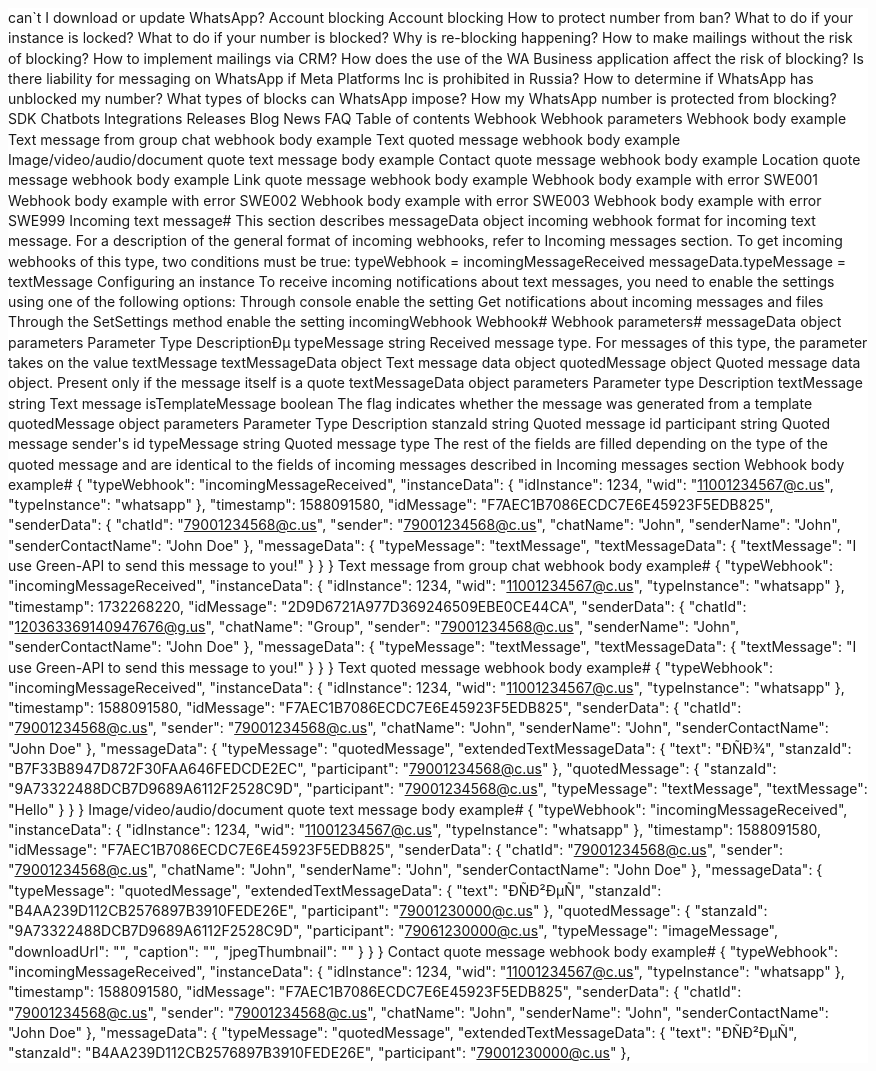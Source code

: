 can`t I download or update WhatsApp? Account blocking Account blocking How to protect number from ban? What to do if your instance is locked? What to do if your number is blocked? Why is re-blocking happening? How to make mailings without the risk of blocking? How to implement mailings via CRM? How does the use of the WA Business application affect the risk of blocking? Is there liability for messaging on WhatsApp if Meta Platforms Inc is prohibited in Russia? How to determine if WhatsApp has unblocked my number? What types of blocks can WhatsApp impose? How my WhatsApp number is protected from blocking? SDK Chatbots Integrations Releases Blog News FAQ Table of contents Webhook Webhook parameters Webhook body example Text message from group chat webhook body example Text quoted message webhook body example Image/video/audio/document quote text message body example Contact quote message webhook body example Location quote message webhook body example Link quote message webhook body example Webhook body example with error SWE001 Webhook body example with error SWE002 Webhook body example with error SWE003 Webhook body example with error SWE999 Incoming text message# This section describes messageData object incoming webhook format for incoming text message. For a description of the general format of incoming webhooks, refer to Incoming messages section. To get incoming webhooks of this type, two conditions must be true: typeWebhook = incomingMessageReceived messageData.typeMessage = textMessage Configuring an instance To receive incoming notifications about text messages, you need to enable the settings using one of the following options: Through console enable the setting Get notifications about incoming messages and files Through the SetSettings method enable the setting incomingWebhook Webhook# Webhook parameters# messageData object parameters Parameter Type DescriptionÐµ typeMessage string Received message type. For messages of this type, the parameter takes on the value textMessage textMessageData object Text message data object quotedMessage object Quoted message data object. Present only if the message itself is a quote textMessageData object parameters Parameter type Description textMessage string Text message isTemplateMessage boolean The flag indicates whether the message was generated from a template quotedMessage object parameters Parameter Type Description stanzaId string Quoted message id participant string Quoted message sender's id typeMessage string Quoted message type The rest of the fields are filled depending on the type of the quoted message and are identical to the fields of incoming messages described in Incoming messages section Webhook body example# { "typeWebhook": "incomingMessageReceived", "instanceData": { "idInstance": 1234, "wid": "11001234567@c.us", "typeInstance": "whatsapp" }, "timestamp": 1588091580, "idMessage": "F7AEC1B7086ECDC7E6E45923F5EDB825", "senderData": { "chatId": "79001234568@c.us", "sender": "79001234568@c.us", "chatName": "John", "senderName": "John", "senderContactName": "John Doe" }, "messageData": { "typeMessage": "textMessage", "textMessageData": { "textMessage": "I use Green-API to send this message to you!" } } } Text message from group chat webhook body example# { "typeWebhook": "incomingMessageReceived", "instanceData": { "idInstance": 1234, "wid": "11001234567@c.us", "typeInstance": "whatsapp" }, "timestamp": 1732268220, "idMessage": "2D9D6721A977D369246509EBE0CE44CA", "senderData": { "chatId": "120363369140947676@g.us", "chatName": "Group", "sender": "79001234568@c.us", "senderName": "John", "senderContactName": "John Doe" }, "messageData": { "typeMessage": "textMessage", "textMessageData": { "textMessage": "I use Green-API to send this message to you!" } } } Text quoted message webhook body example# { "typeWebhook": "incomingMessageReceived", "instanceData": { "idInstance": 1234, "wid": "11001234567@c.us", "typeInstance": "whatsapp" }, "timestamp": 1588091580, "idMessage": "F7AEC1B7086ECDC7E6E45923F5EDB825", "senderData": { "chatId": "79001234568@c.us", "sender": "79001234568@c.us", "chatName": "John", "senderName": "John", "senderContactName": "John Doe" }, "messageData": { "typeMessage": "quotedMessage", "extendedTextMessageData": { "text": "Ð­ÑÐ¾", "stanzaId": "B7F33B8947D872F30FAA646FEDCDE2EC", "participant": "79001234568@c.us" }, "quotedMessage": { "stanzaId": "9A73322488DCB7D9689A6112F2528C9D", "participant": "79001234568@c.us", "typeMessage": "textMessage", "textMessage": "Hello" } } } Image/video/audio/document quote text message body example# { "typeWebhook": "incomingMessageReceived", "instanceData": { "idInstance": 1234, "wid": "11001234567@c.us", "typeInstance": "whatsapp" }, "timestamp": 1588091580, "idMessage": "F7AEC1B7086ECDC7E6E45923F5EDB825", "senderData": { "chatId": "79001234568@c.us", "sender": "79001234568@c.us", "chatName": "John", "senderName": "John", "senderContactName": "John Doe" }, "messageData": { "typeMessage": "quotedMessage", "extendedTextMessageData": { "text": "ÐÑÐ²ÐµÑ", "stanzaId": "B4AA239D112CB2576897B3910FEDE26E", "participant": "79001230000@c.us" }, "quotedMessage": { "stanzaId": "9A73322488DCB7D9689A6112F2528C9D", "participant": "79061230000@c.us", "typeMessage": "imageMessage", "downloadUrl": "", "caption": "", "jpegThumbnail": "" } } } Contact quote message webhook body example# { "typeWebhook": "incomingMessageReceived", "instanceData": { "idInstance": 1234, "wid": "11001234567@c.us", "typeInstance": "whatsapp" }, "timestamp": 1588091580, "idMessage": "F7AEC1B7086ECDC7E6E45923F5EDB825", "senderData": { "chatId": "79001234568@c.us", "sender": "79001234568@c.us", "chatName": "John", "senderName": "John", "senderContactName": "John Doe" }, "messageData": { "typeMessage": "quotedMessage", "extendedTextMessageData": { "text": "ÐÑÐ²ÐµÑ", "stanzaId": "B4AA239D112CB2576897B3910FEDE26E", "participant": "79001230000@c.us" },